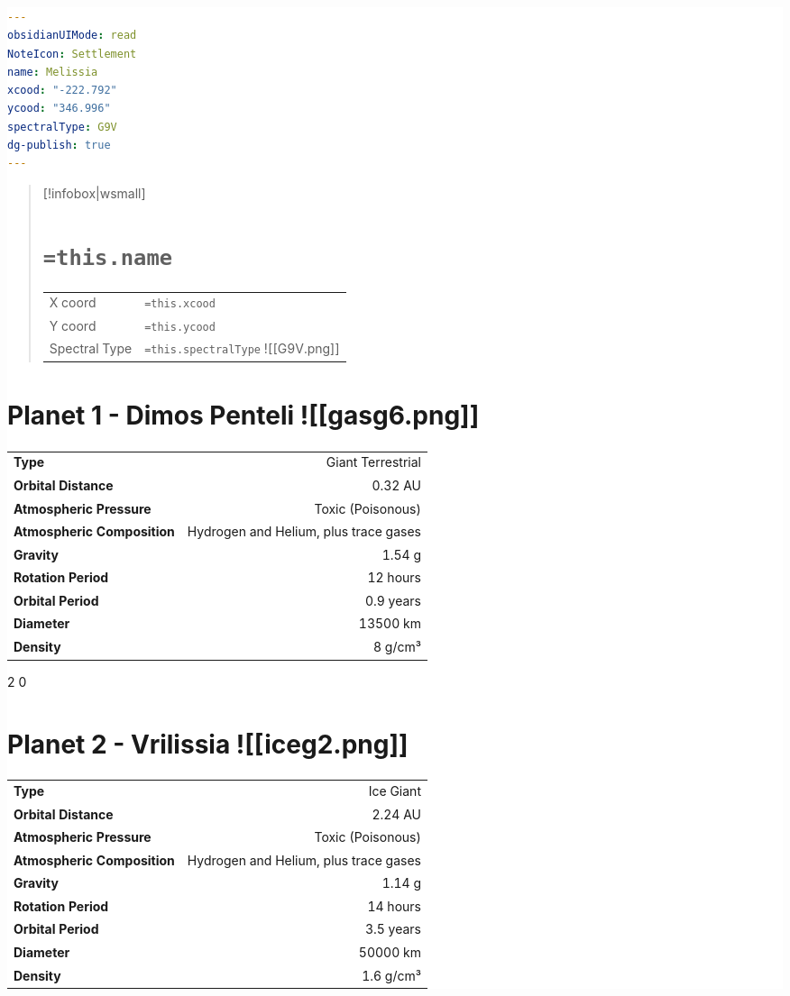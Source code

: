 ```yaml
---
obsidianUIMode: read
NoteIcon: Settlement
name: Melissia
xcood: "-222.792"
ycood: "346.996"
spectralType: G9V
dg-publish: true
---
```

> [!infobox|wsmall]
> # `=this.name`
> | | |
> | - | - |
> | X coord | `=this.xcood` |
> | Y coord| `=this.ycood` |
> | Spectral Type | `=this.spectralType` ![[G9V.png]] |

# Planet 1 - Dimos Penteli ![[gasg6.png]]
|                             |                           |
| --------------------------- | -------------------------:|
| **Type**                    |             Giant Terrestrial |
| **Orbital Distance**        |   0.32 AU |
| **Atmospheric Pressure**    |       Toxic (Poisonous) |
| **Atmospheric Composition** |      Hydrogen and Helium, plus trace gases |
| **Gravity**                 |        1.54 g |
| **Rotation Period**         |  12 hours |
| **Orbital Period** | 0.9 years |
| **Diameter**                |      13500 km | 
| **Density**                 |    8 g/cm³ |



2
0



# Planet 2 - Vrilissia ![[iceg2.png]]
|                             |                           |
| --------------------------- | -------------------------:|
| **Type**                    |             Ice Giant |
| **Orbital Distance**        |   2.24 AU |
| **Atmospheric Pressure**    |       Toxic (Poisonous) |
| **Atmospheric Composition** |      Hydrogen and Helium, plus trace gases |
| **Gravity**                 |        1.14 g |
| **Rotation Period**         |  14 hours |
| **Orbital Period** | 3.5 years |
| **Diameter**                |      50000 km | 
| **Density**                 |    1.6 g/cm³ |